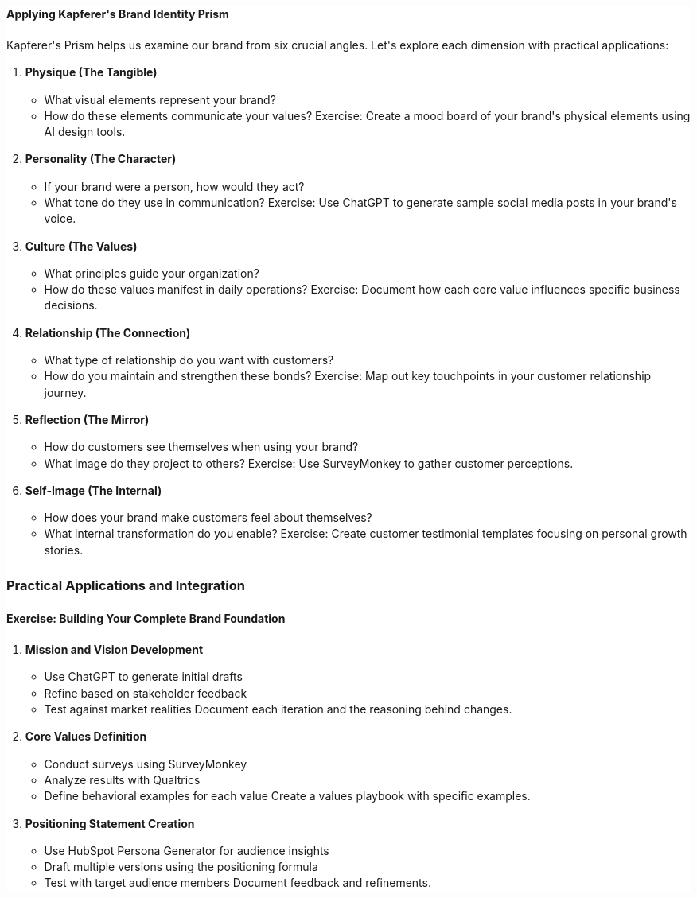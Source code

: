 #### Applying Kapferer's Brand Identity Prism

Kapferer's Prism helps us examine our brand from six crucial angles. Let's explore each dimension with practical applications:

1. **Physique (The Tangible)**
   - What visual elements represent your brand?
   - How do these elements communicate your values?
   Exercise: Create a mood board of your brand's physical elements using AI design tools.

2. **Personality (The Character)**
   - If your brand were a person, how would they act?
   - What tone do they use in communication?
   Exercise: Use ChatGPT to generate sample social media posts in your brand's voice.

3. **Culture (The Values)**
   - What principles guide your organization?
   - How do these values manifest in daily operations?
   Exercise: Document how each core value influences specific business decisions.

4. **Relationship (The Connection)**
   - What type of relationship do you want with customers?
   - How do you maintain and strengthen these bonds?
   Exercise: Map out key touchpoints in your customer relationship journey.

5. **Reflection (The Mirror)**
   - How do customers see themselves when using your brand?
   - What image do they project to others?
   Exercise: Use SurveyMonkey to gather customer perceptions.

6. **Self-Image (The Internal)**
   - How does your brand make customers feel about themselves?
   - What internal transformation do you enable?
   Exercise: Create customer testimonial templates focusing on personal growth stories.

### Practical Applications and Integration

#### Exercise: Building Your Complete Brand Foundation

1. **Mission and Vision Development**
   - Use ChatGPT to generate initial drafts
   - Refine based on stakeholder feedback
   - Test against market realities
   Document each iteration and the reasoning behind changes.

2. **Core Values Definition**
   - Conduct surveys using SurveyMonkey
   - Analyze results with Qualtrics
   - Define behavioral examples for each value
   Create a values playbook with specific examples.

3. **Positioning Statement Creation**
   - Use HubSpot Persona Generator for audience insights
   - Draft multiple versions using the positioning formula
   - Test with target audience members
   Document feedback and refinements.
